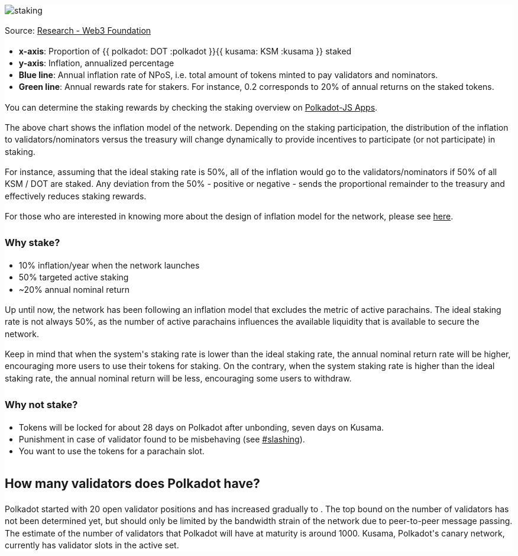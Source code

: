 ![staking](../assets/NPoS/staking-rate-with-parachains.png)

<p style={{textAlign:"center"}}>Source: <a href="https://w3f-research.readthedocs.io/en/latest/polkadot/overview/2-token-economics.html">Research - Web3 Foundation</a></p>

- **x-axis**: Proportion of {{ polkadot: DOT :polkadot }}{{ kusama: KSM :kusama }} staked
- **y-axis**: Inflation, annualized percentage
- **Blue line**: Annual inflation rate of NPoS, i.e. total amount of tokens minted to pay validators
  and nominators.
- **Green line**: Annual rewards rate for stakers. For instance, 0.2 corresponds to 20% of annual
  returns on the staked tokens.

You can determine the staking rewards by checking the staking overview on
[Polkadot-JS Apps](https://polkadot.js.org/apps/#/staking).

The above chart shows the inflation model of the network. Depending on the staking participation,
the distribution of the inflation to validators/nominators versus the treasury will change
dynamically to provide incentives to participate (or not participate) in staking.

For instance, assuming that the ideal staking rate is 50%, all of the inflation would go to the
validators/nominators if 50% of all KSM / DOT are staked. Any deviation from the 50% - positive or
negative - sends the proportional remainder to the treasury and effectively reduces staking rewards.

For those who are interested in knowing more about the design of inflation model for the network,
please see
[here](https://w3f-research.readthedocs.io/en/latest/polkadot/overview/2-token-economics.html).

### Why stake?

- 10% inflation/year when the network launches
- 50% targeted active staking
- ~20% annual nominal return

Up until now, the network has been following an inflation model that excludes the metric of active
parachains. The ideal staking rate is not always 50%, as the number of active parachains influences
the available liquidity that is available to secure the network.

Keep in mind that when the system's staking rate is lower than the ideal staking rate, the annual
nominal return rate will be higher, encouraging more users to use their tokens for staking. On the
contrary, when the system staking rate is higher than the ideal staking rate, the annual nominal
return will be less, encouraging some users to withdraw.

### Why not stake?

- Tokens will be locked for about 28 days on Polkadot after unbonding, seven days on Kusama.
- Punishment in case of validator found to be misbehaving (see [#slashing](#slashing)).
- You want to use the tokens for a parachain slot.

## How many validators does Polkadot have?

Polkadot started with 20 open validator positions and has increased gradually to
<RPC network="polkadot" path="query.staking.validatorCount" defaultValue={297}/>. The top bound on
the number of validators has not been determined yet, but should only be limited by the bandwidth
strain of the network due to peer-to-peer message passing. The estimate of the number of validators
that Polkadot will have at maturity is around 1000. Kusama, Polkadot's canary network, currently has
<RPC network="kusama" path="query.staking.validatorCount" defaultValue={1000}/> validator slots in
the active set.
